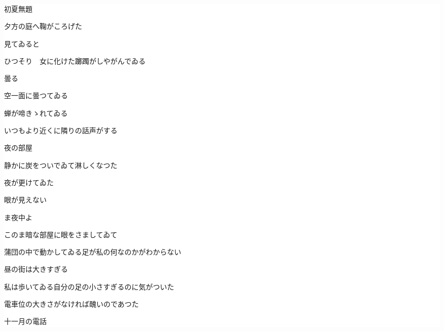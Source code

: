 初夏無題



夕方の庭へ鞠がころげた



見てゐると

ひつそり　女に化けた躑躅がしやがんでゐる





曇る



空一面に曇つてゐる



蝉が啼きゝれてゐる



いつもより近くに隣りの話声がする





夜の部屋



静かに炭をついでゐて淋しくなつた



夜が更けてゐた





眼が見えない



ま夜中よ



このま暗な部屋に眼をさましてゐて

蒲団の中で動かしてゐる足が私の何なのかがわからない





昼の街は大きすぎる



私は歩いてゐる自分の足の小さすぎるのに気がついた

電車位の大きさがなければ醜いのであつた





十一月の電話

